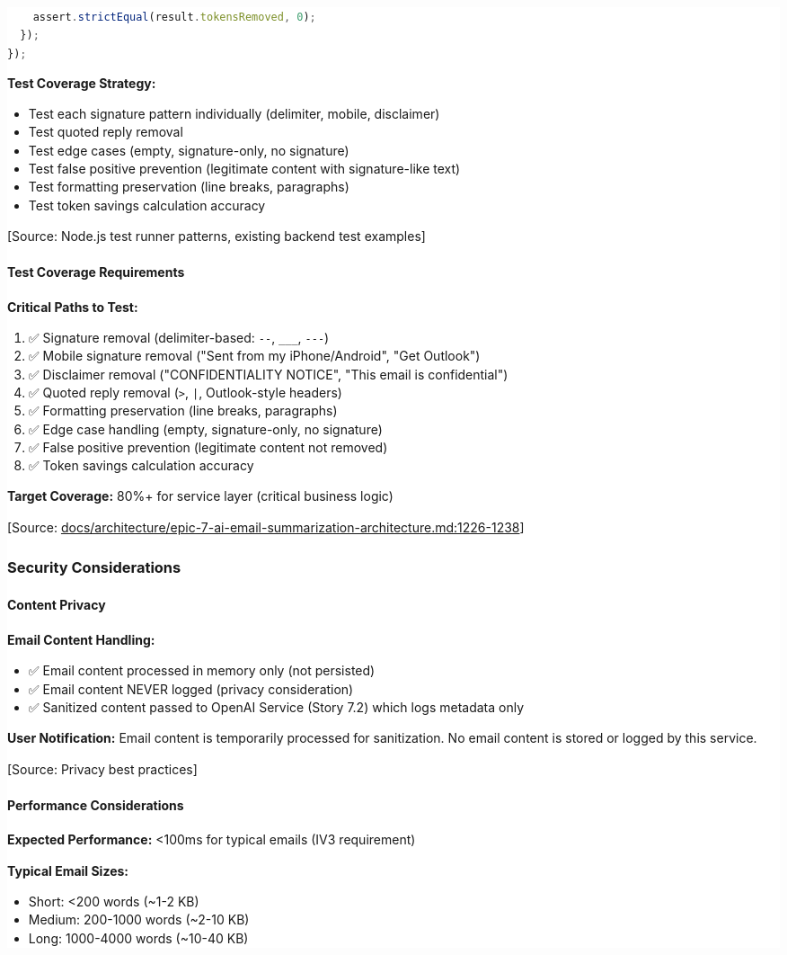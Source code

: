 ```javascript
    assert.strictEqual(result.tokensRemoved, 0);
  });
});
```

**Test Coverage Strategy:**
- Test each signature pattern individually (delimiter, mobile, disclaimer)
- Test quoted reply removal
- Test edge cases (empty, signature-only, no signature)
- Test false positive prevention (legitimate content with signature-like text)
- Test formatting preservation (line breaks, paragraphs)
- Test token savings calculation accuracy

[Source: Node.js test runner patterns, existing backend test examples]

#### Test Coverage Requirements

**Critical Paths to Test:**
1. ✅ Signature removal (delimiter-based: `--`, `___`, `---`)
2. ✅ Mobile signature removal ("Sent from my iPhone/Android", "Get Outlook")
3. ✅ Disclaimer removal ("CONFIDENTIALITY NOTICE", "This email is confidential")
4. ✅ Quoted reply removal (`>`, `|`, Outlook-style headers)
5. ✅ Formatting preservation (line breaks, paragraphs)
6. ✅ Edge case handling (empty, signature-only, no signature)
7. ✅ False positive prevention (legitimate content not removed)
8. ✅ Token savings calculation accuracy

**Target Coverage:** 80%+ for service layer (critical business logic)

[Source: [docs/architecture/epic-7-ai-email-summarization-architecture.md:1226-1238](../architecture/epic-7-ai-email-summarization-architecture.md#L1226-L1238)]

### Security Considerations

#### Content Privacy

**Email Content Handling:**
- ✅ Email content processed in memory only (not persisted)
- ✅ Email content NEVER logged (privacy consideration)
- ✅ Sanitized content passed to OpenAI Service (Story 7.2) which logs metadata only

**User Notification:** Email content is temporarily processed for sanitization. No email content is stored or logged by this service.

[Source: Privacy best practices]

#### Performance Considerations

**Expected Performance:** <100ms for typical emails (IV3 requirement)

**Typical Email Sizes:**
- Short: <200 words (~1-2 KB)
- Medium: 200-1000 words (~2-10 KB)
- Long: 1000-4000 words (~10-40 KB)
